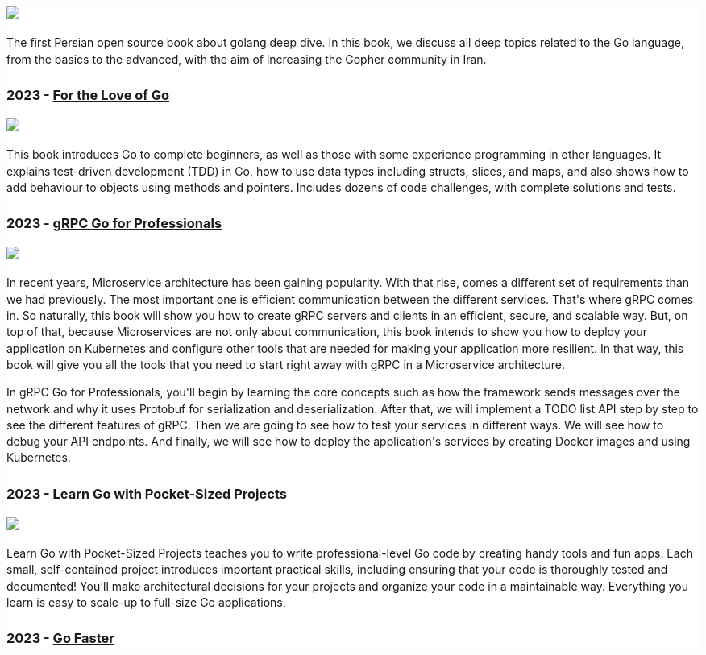 <img src="https://book.gofarsi.ir/gofarsi-book-cover.jpg" width="120px"/>

The first Persian open source book about golang deep dive.
In this book, we discuss all deep topics related to the Go language,
from the basics to the advanced, with the aim of increasing the Gopher community in Iran.


### 2023 - [For the Love of Go](https://bitfieldconsulting.com/books/love)

<a href="https://bitfieldconsulting.com/books/love"><img src="https://images.squarespace-cdn.com/content/5e10bdc20efb8f0d169f85f9/9766724f-8d7a-4b09-b259-a69596ba5986/cover+%28no+version%29.png?content-type=image%2Fpng" width="120px"/></a>

This book introduces Go to complete beginners, as well as those with some experience programming in other languages. It explains test-driven development (TDD) in Go, how to use data types including structs, slices, and maps, and also shows how to add behaviour to objects using methods and pointers. Includes dozens of code challenges, with complete solutions and tests.


### 2023 - [gRPC Go for Professionals](https://www.amazon.com/gRPC-Professionals-Implement-production-grade-Microservices/dp/1837638845)
<img src="https://m.media-amazon.com/images/I/41I8Mi8u-5L.jpg" width="120px"/>

In recent years, Microservice architecture has been gaining popularity. With that rise, comes a different set of requirements than we had previously. The most important one is efficient communication between the different services. That's where gRPC comes in. So naturally, this book will show you how to create gRPC servers and clients in an efficient, secure, and scalable way. But, on top of that, because Microservices are not only about communication, this book intends to show you how to deploy your application on Kubernetes and configure other tools that are needed for making your application more resilient. In that way, this book will give you all the tools that you need to start right away with gRPC in a Microservice architecture.

In gRPC Go for Professionals, you'll begin by learning the core concepts such as how the framework sends messages over the network and why it uses Protobuf for serialization and deserialization. After that, we will implement a TODO list API step by step to see the different features of gRPC. Then we are going to see how to test your services in different ways. We will see how to debug your API endpoints. And finally, we will see how to deploy the application's services by creating Docker images and using Kubernetes.

### 2023 - [Learn Go with Pocket-Sized Projects](https://www.manning.com/books/learn-go-with-pocket-sized-projects)

<img src="https://drek4537l1klr.cloudfront.net/latour/Figures/cover.jpg" width="120px"/>

Learn Go with Pocket-Sized Projects teaches you to write professional-level Go code by creating handy tools and fun apps. Each small, self-contained project introduces important practical skills, including ensuring that your code is thoroughly tested and documented! You’ll make architectural decisions for your projects and organize your code in a maintainable way. Everything you learn is easy to scale-up to full-size Go applications.

### 2023 - [Go Faster](https://leanpub.com/gofaster)
